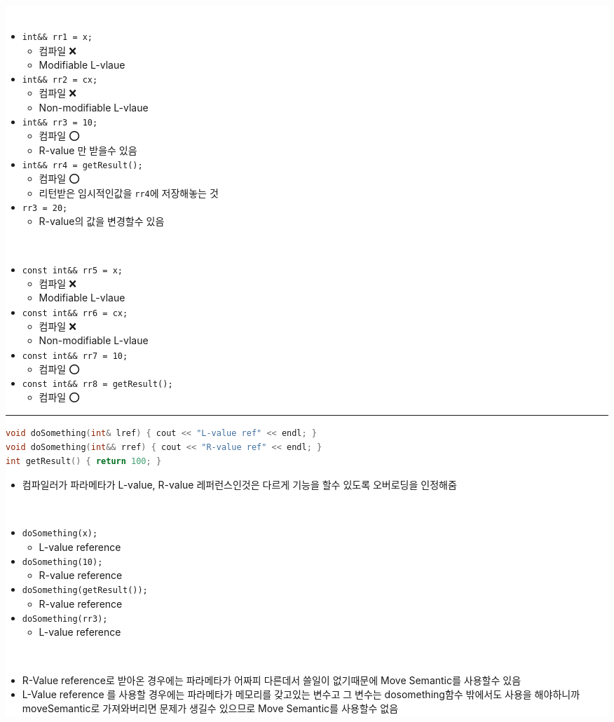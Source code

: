 <br>

- `int&& rr1 = x;`		
  - 컴파일 ❌
  - Modifiable L-vlaue
- `int&& rr2 = cx;`	
  - 컴파일 ❌
  - Non-modifiable L-vlaue
- `int&& rr3 = 10;`		
  - 컴파일 ⭕
  - R-value 만 받을수 있음
- `int&& rr4 = getResult();`
  - 컴파일 ⭕
  - 리턴받은 임시적인값을 `rr4`에 저장해놓는 것
- `rr3 = 20;`			
  - R-value의 값을 변경할수 있음

<br>

- `const int&& rr5 = x;`	
  - 컴파일 ❌
  - Modifiable L-vlaue
- `const int&& rr6 = cx;`
  - 컴파일 ❌
  - Non-modifiable L-vlaue
- `const int&& rr7 = 10;`
  - 컴파일 ⭕
- `const int&& rr8 = getResult();`
  - 컴파일 ⭕

___

```cpp
void doSomething(int& lref) { cout << "L-value ref" << endl; }
void doSomething(int&& rref) { cout << "R-value ref" << endl; }
int getResult() { return 100; }
```
- 컴파일러가 파라메타가 L-value, R-value 레퍼런스인것은 다르게 기능을 할수 있도록 오버로딩을 인정해줌

<br>

- `doSomething(x);`			
  - L-value reference 
- `doSomething(10);`			
  - R-value reference 
- `doSomething(getResult());`	
  - R-value reference 
- `doSomething(rr3);`		
  - L-value reference

<br>

- R-Value reference로 받아온 경우에는 파라메타가 어짜피 다른데서 쓸일이 없기때문에 Move Semantic를 사용할수 있음
- L-Value reference 를 사용할 경우에는 파라메타가 메모리를 갖고있는 변수고 그 변수는 dosomething함수 밖에서도 사용을 해야하니까 moveSemantic로 가져와버리면 문제가 생길수 있으므로 Move Semantic를 사용할수 없음
